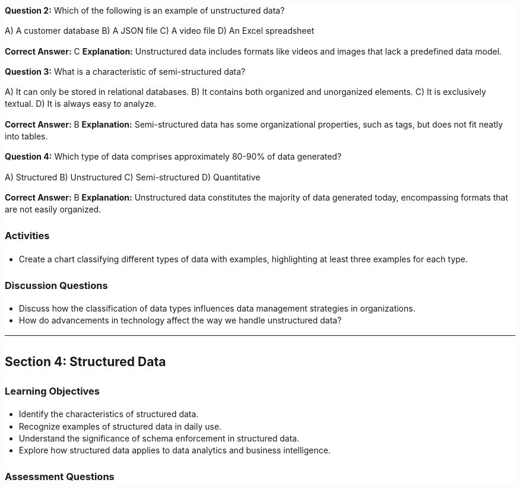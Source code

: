 **Question 2:** Which of the following is an example of unstructured data?

  A) A customer database
  B) A JSON file
  C) A video file
  D) An Excel spreadsheet

**Correct Answer:** C
**Explanation:** Unstructured data includes formats like videos and images that lack a predefined data model.

**Question 3:** What is a characteristic of semi-structured data?

  A) It can only be stored in relational databases.
  B) It contains both organized and unorganized elements.
  C) It is exclusively textual.
  D) It is always easy to analyze.

**Correct Answer:** B
**Explanation:** Semi-structured data has some organizational properties, such as tags, but does not fit neatly into tables.

**Question 4:** Which type of data comprises approximately 80-90% of data generated?

  A) Structured
  B) Unstructured
  C) Semi-structured
  D) Quantitative

**Correct Answer:** B
**Explanation:** Unstructured data constitutes the majority of data generated today, encompassing formats that are not easily organized.

### Activities
- Create a chart classifying different types of data with examples, highlighting at least three examples for each type.

### Discussion Questions
- Discuss how the classification of data types influences data management strategies in organizations.
- How do advancements in technology affect the way we handle unstructured data?

---

## Section 4: Structured Data

### Learning Objectives
- Identify the characteristics of structured data.
- Recognize examples of structured data in daily use.
- Understand the significance of schema enforcement in structured data.
- Explore how structured data applies to data analytics and business intelligence.

### Assessment Questions
